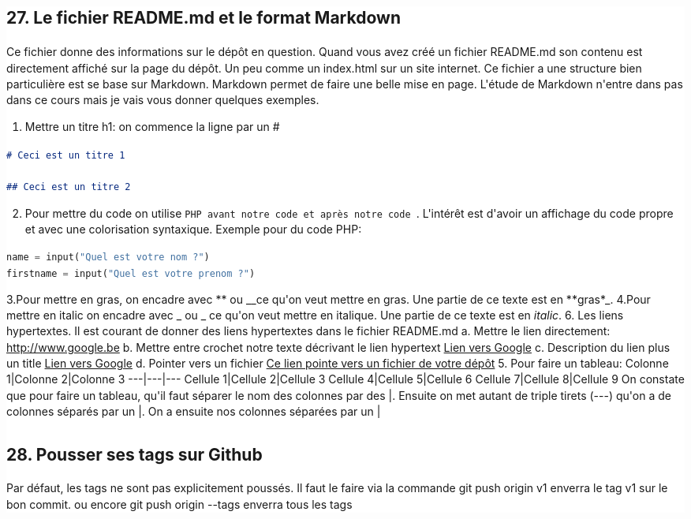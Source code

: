 ## 27. Le fichier README.md et le format Markdown

Ce fichier donne des informations sur le dépôt en question.
Quand vous avez créé un fichier README.md son contenu est directement affiché sur la page du dépôt. Un peu comme un index.html sur un site internet.
Ce fichier a une structure bien particulière est se base sur Markdown. Markdown permet de faire une belle mise en page.
L'étude de Markdown n'entre dans pas dans ce cours mais je vais vous donner quelques exemples.

1. Mettre un titre h1: on commence la ligne par un #

```markdown
# Ceci est un titre 1

## Ceci est un titre 2
```

2. Pour mettre du code on utilise `PHP avant notre code et après notre code `. L'intérêt est d'avoir un affichage du code propre et avec une colorisation syntaxique.
   Exemple pour du code PHP:

```PHP
name = input("Quel est votre nom ?")
firstname = input("Quel est votre prenom ?")
```

3.Pour mettre en gras, on encadre avec ** ou \_\_ce qu'on veut mettre en gras.
Une partie de ce texte est en **gras\*_.
4.Pour mettre en italic on encadre avec _ ou \_ ce qu'on veut mettre en italique.
Une partie de ce texte est en _italic_. 6. Les liens hypertextes. Il est courant de donner des liens hypertextes dans le fichier README.md
a. Mettre le lien directement: http://www.google.be
b. Mettre entre crochet notre texte décrivant le lien hypertext
[Lien vers Google](http://www.google.be)
c. Description du lien plus un title
[Lien vers Google](http://www.google.be "Allons sur Google !")
d. Pointer vers un fichier
[Ce lien pointe vers un fichier de votre dépôt](./toto.txt) 5. Pour faire un tableau:
Colonne 1|Colonne 2|Colonne 3
---|---|---
Cellule 1|Cellule 2|Cellule 3
Cellule 4|Cellule 5|Cellule 6
Cellule 7|Cellule 8|Cellule 9
On constate que pour faire un tableau, qu'il faut séparer le nom des colonnes par des |.
Ensuite on met autant de triple tirets (---) qu'on a de colonnes séparés par un |.
On a ensuite nos colonnes séparées par un |

## 28. Pousser ses tags sur Github

Par défaut, les tags ne sont pas explicitement poussés. Il faut le faire via la commande
git push origin v1 enverra le tag v1 sur le bon commit.
ou encore
git push origin --tags enverra tous les tags
